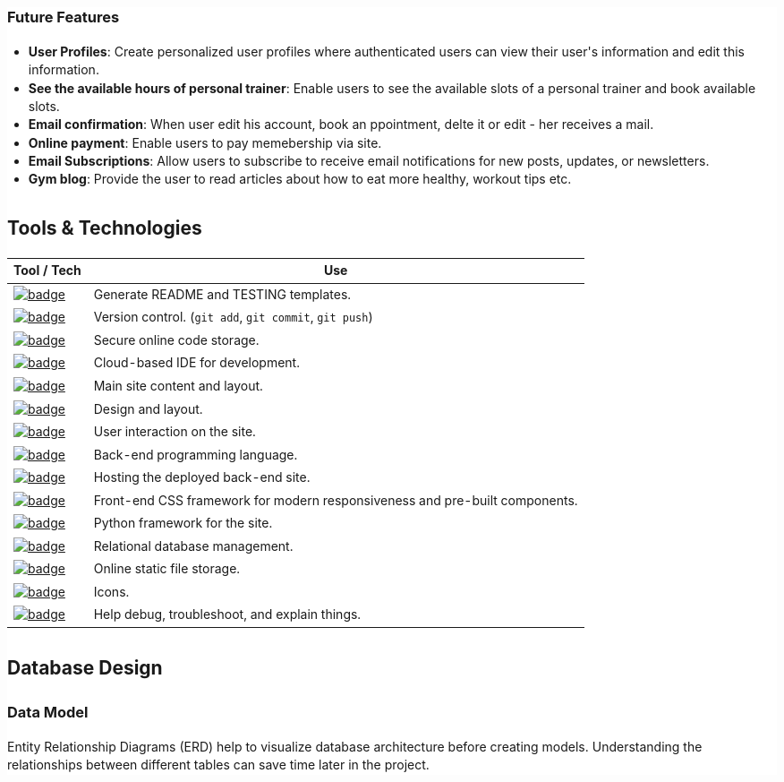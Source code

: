 
### Future Features



- **User Profiles**: Create personalized user profiles where authenticated users can view their user's information and edit this information.
- **See the available hours of personal trainer**: Enable users to see the available slots of a personal trainer and book available slots.
- **Email confirmation**: When user edit his account, book an ppointment, delte it or edit - her receives a mail.
- **Online payment**: Enable users to pay memebership via site.
- **Email Subscriptions**: Allow users to subscribe to receive email notifications for new posts, updates, or newsletters.
- **Gym blog**: Provide the user to read articles about how to eat more healthy, workout tips etc.

## Tools & Technologies

| Tool / Tech | Use |
| --- | --- |
| [![badge](https://img.shields.io/badge/Markdown_Builder-grey?logo=markdown&logoColor=000000)](https://markdown.2bn.dev) | Generate README and TESTING templates. |
| [![badge](https://img.shields.io/badge/Git-grey?logo=git&logoColor=F05032)](https://git-scm.com) | Version control. (`git add`, `git commit`, `git push`) |
| [![badge](https://img.shields.io/badge/GitHub-grey?logo=github&logoColor=181717)](https://github.com) | Secure online code storage. |
| [![badge](https://img.shields.io/badge/Gitpod-grey?logo=gitpod&logoColor=FFAE33)](https://gitpod.io) | Cloud-based IDE for development. |
| [![badge](https://img.shields.io/badge/HTML-grey?logo=html5&logoColor=E34F26)](https://en.wikipedia.org/wiki/HTML) | Main site content and layout. |
| [![badge](https://img.shields.io/badge/CSS-grey?logo=css3&logoColor=1572B6)](https://en.wikipedia.org/wiki/CSS) | Design and layout. |
| [![badge](https://img.shields.io/badge/JavaScript-grey?logo=javascript&logoColor=F7DF1E)](https://www.javascript.com) | User interaction on the site. |
| [![badge](https://img.shields.io/badge/Python-grey?logo=python&logoColor=3776AB)](https://www.python.org) | Back-end programming language. |
| [![badge](https://img.shields.io/badge/Heroku-grey?logo=heroku&logoColor=430098)](https://www.heroku.com) | Hosting the deployed back-end site. |
| [![badge](https://img.shields.io/badge/Bootstrap-grey?logo=bootstrap&logoColor=7952B3)](https://getbootstrap.com) | Front-end CSS framework for modern responsiveness and pre-built components. |
| [![badge](https://img.shields.io/badge/Django-grey?logo=django&logoColor=092E20)](https://www.djangoproject.com) | Python framework for the site. |
| [![badge](https://img.shields.io/badge/PostgreSQL-grey?logo=postgresql&logoColor=4169E1)](https://www.postgresql.org) | Relational database management. |
| [![badge](https://img.shields.io/badge/Cloudinary-grey?logo=cloudinary&logoColor=3448C5)](https://cloudinary.com) | Online static file storage. |
| [![badge](https://img.shields.io/badge/Font_Awesome-grey?logo=fontawesome&logoColor=528DD7)](https://fontawesome.com) | Icons. |
| [![badge](https://img.shields.io/badge/ChatGPT-grey?logo=openai&logoColor=75A99C)](https://chat.openai.com) | Help debug, troubleshoot, and explain things. |


## Database Design

### Data Model

Entity Relationship Diagrams (ERD) help to visualize database architecture before creating models. Understanding the relationships between different tables can save time later in the project.
